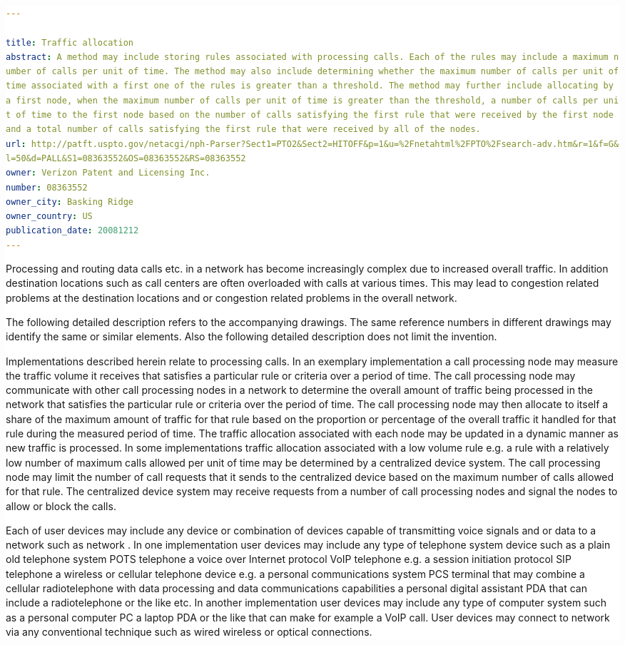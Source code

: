 ```yaml
---

title: Traffic allocation
abstract: A method may include storing rules associated with processing calls. Each of the rules may include a maximum number of calls per unit of time. The method may also include determining whether the maximum number of calls per unit of time associated with a first one of the rules is greater than a threshold. The method may further include allocating by a first node, when the maximum number of calls per unit of time is greater than the threshold, a number of calls per unit of time to the first node based on the number of calls satisfying the first rule that were received by the first node and a total number of calls satisfying the first rule that were received by all of the nodes.
url: http://patft.uspto.gov/netacgi/nph-Parser?Sect1=PTO2&Sect2=HITOFF&p=1&u=%2Fnetahtml%2FPTO%2Fsearch-adv.htm&r=1&f=G&l=50&d=PALL&S1=08363552&OS=08363552&RS=08363552
owner: Verizon Patent and Licensing Inc.
number: 08363552
owner_city: Basking Ridge
owner_country: US
publication_date: 20081212
---
```

Processing and routing data calls etc. in a network has become increasingly complex due to increased overall traffic. In addition destination locations such as call centers are often overloaded with calls at various times. This may lead to congestion related problems at the destination locations and or congestion related problems in the overall network.

The following detailed description refers to the accompanying drawings. The same reference numbers in different drawings may identify the same or similar elements. Also the following detailed description does not limit the invention.

Implementations described herein relate to processing calls. In an exemplary implementation a call processing node may measure the traffic volume it receives that satisfies a particular rule or criteria over a period of time. The call processing node may communicate with other call processing nodes in a network to determine the overall amount of traffic being processed in the network that satisfies the particular rule or criteria over the period of time. The call processing node may then allocate to itself a share of the maximum amount of traffic for that rule based on the proportion or percentage of the overall traffic it handled for that rule during the measured period of time. The traffic allocation associated with each node may be updated in a dynamic manner as new traffic is processed. In some implementations traffic allocation associated with a low volume rule e.g. a rule with a relatively low number of maximum calls allowed per unit of time may be determined by a centralized device system. The call processing node may limit the number of call requests that it sends to the centralized device based on the maximum number of calls allowed for that rule. The centralized device system may receive requests from a number of call processing nodes and signal the nodes to allow or block the calls.

Each of user devices may include any device or combination of devices capable of transmitting voice signals and or data to a network such as network . In one implementation user devices may include any type of telephone system device such as a plain old telephone system POTS telephone a voice over Internet protocol VoIP telephone e.g. a session initiation protocol SIP telephone a wireless or cellular telephone device e.g. a personal communications system PCS terminal that may combine a cellular radiotelephone with data processing and data communications capabilities a personal digital assistant PDA that can include a radiotelephone or the like etc. In another implementation user devices may include any type of computer system such as a personal computer PC a laptop PDA or the like that can make for example a VoIP call. User devices may connect to network via any conventional technique such as wired wireless or optical connections.
